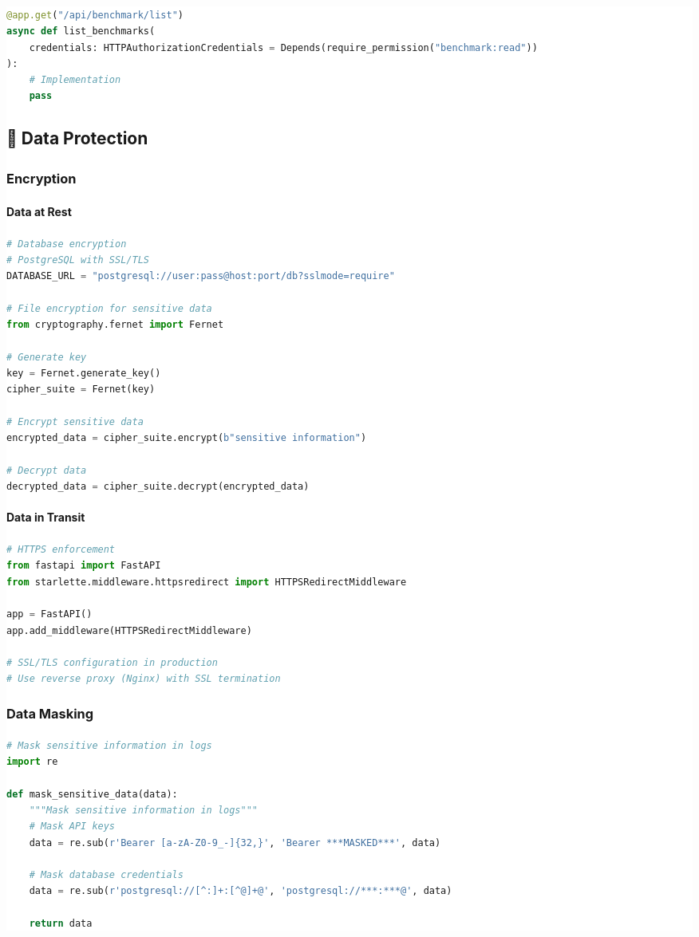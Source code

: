 ```python
@app.get("/api/benchmark/list")
async def list_benchmarks(
    credentials: HTTPAuthorizationCredentials = Depends(require_permission("benchmark:read"))
):
    # Implementation
    pass
```

## 🔐 Data Protection

### Encryption

#### Data at Rest

```python
# Database encryption
# PostgreSQL with SSL/TLS
DATABASE_URL = "postgresql://user:pass@host:port/db?sslmode=require"

# File encryption for sensitive data
from cryptography.fernet import Fernet

# Generate key
key = Fernet.generate_key()
cipher_suite = Fernet(key)

# Encrypt sensitive data
encrypted_data = cipher_suite.encrypt(b"sensitive information")

# Decrypt data
decrypted_data = cipher_suite.decrypt(encrypted_data)
```

#### Data in Transit

```python
# HTTPS enforcement
from fastapi import FastAPI
from starlette.middleware.httpsredirect import HTTPSRedirectMiddleware

app = FastAPI()
app.add_middleware(HTTPSRedirectMiddleware)

# SSL/TLS configuration in production
# Use reverse proxy (Nginx) with SSL termination
```

### Data Masking

```python
# Mask sensitive information in logs
import re

def mask_sensitive_data(data):
    """Mask sensitive information in logs"""
    # Mask API keys
    data = re.sub(r'Bearer [a-zA-Z0-9_-]{32,}', 'Bearer ***MASKED***', data)
    
    # Mask database credentials
    data = re.sub(r'postgresql://[^:]+:[^@]+@', 'postgresql://***:***@', data)
    
    return data
```
